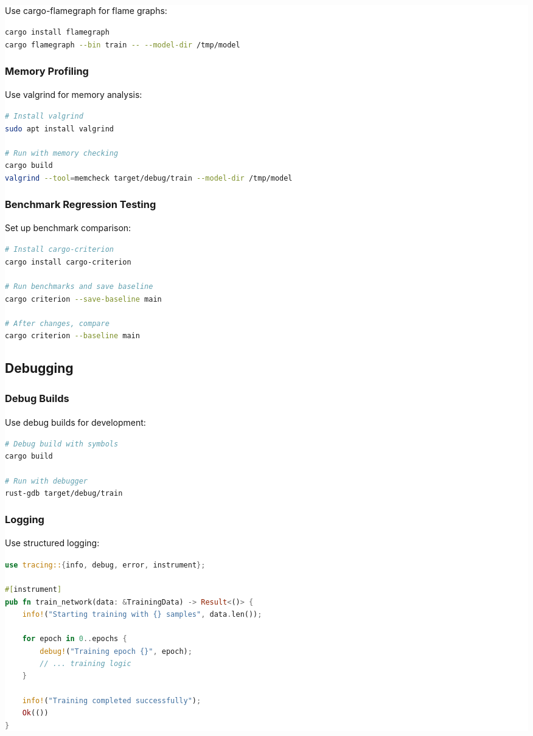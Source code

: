 Use cargo-flamegraph for flame graphs:

```bash
cargo install flamegraph
cargo flamegraph --bin train -- --model-dir /tmp/model
```

### Memory Profiling

Use valgrind for memory analysis:

```bash
# Install valgrind
sudo apt install valgrind

# Run with memory checking
cargo build
valgrind --tool=memcheck target/debug/train --model-dir /tmp/model
```

### Benchmark Regression Testing

Set up benchmark comparison:

```bash
# Install cargo-criterion
cargo install cargo-criterion

# Run benchmarks and save baseline
cargo criterion --save-baseline main

# After changes, compare
cargo criterion --baseline main
```

## Debugging

### Debug Builds

Use debug builds for development:

```bash
# Debug build with symbols
cargo build

# Run with debugger
rust-gdb target/debug/train
```

### Logging

Use structured logging:

```rust
use tracing::{info, debug, error, instrument};

#[instrument]
pub fn train_network(data: &TrainingData) -> Result<()> {
    info!("Starting training with {} samples", data.len());
    
    for epoch in 0..epochs {
        debug!("Training epoch {}", epoch);
        // ... training logic
    }
    
    info!("Training completed successfully");
    Ok(())
}
```